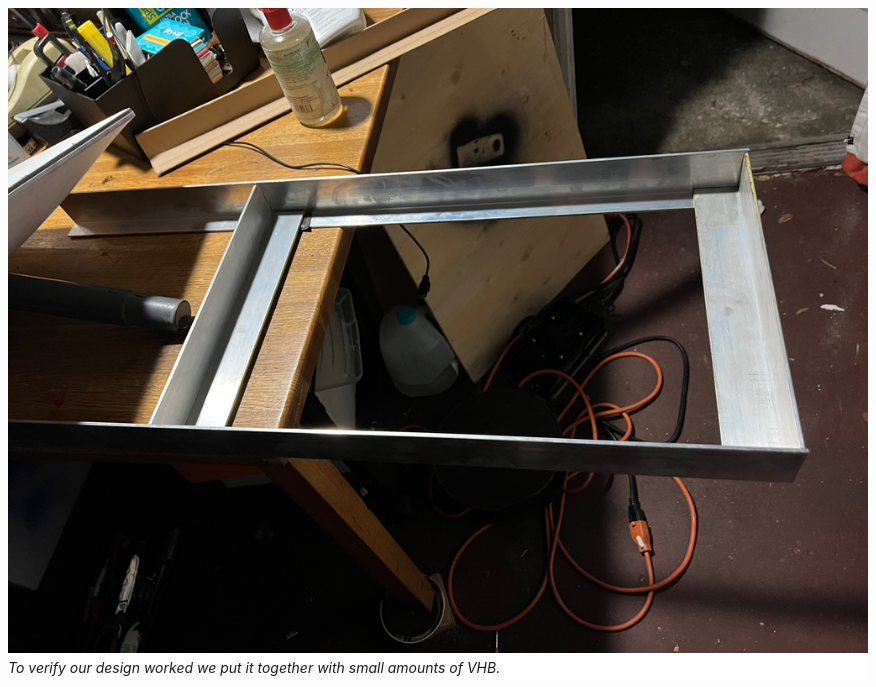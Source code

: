 ![fit check](fitcheck.jpeg)  
_To verify our design worked we put it together with small amounts of VHB._
